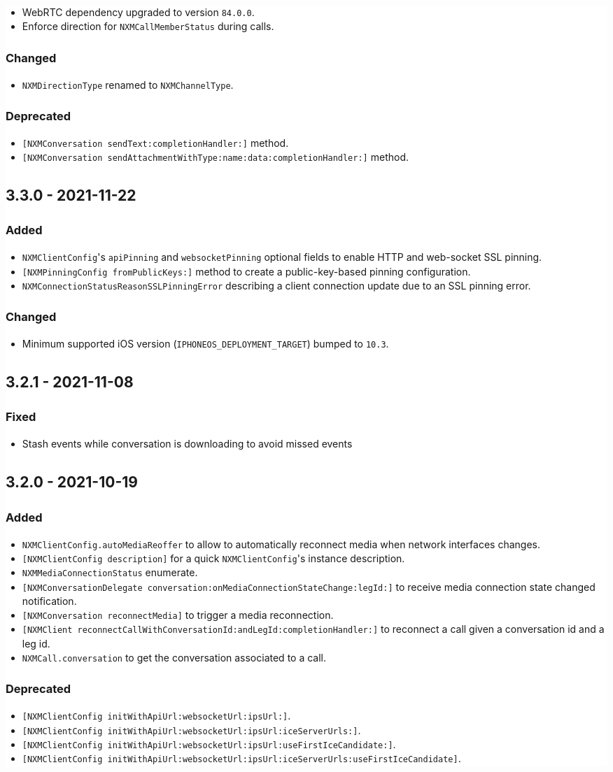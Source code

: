 - WebRTC dependency upgraded to version `84.0.0`.
- Enforce direction for `NXMCallMemberStatus` during calls.

### Changed

- `NXMDirectionType` renamed to `NXMChannelType`.

### Deprecated

- `[NXMConversation sendText:completionHandler:]` method.
- `[NXMConversation sendAttachmentWithType:name:data:completionHandler:]` method.

## 3.3.0 - 2021-11-22

### Added

- `NXMClientConfig`'s `apiPinning` and `websocketPinning` optional fields to enable HTTP and web-socket SSL pinning.
- `[NXMPinningConfig fromPublicKeys:]` method to create a public-key-based pinning configuration.
- `NXMConnectionStatusReasonSSLPinningError` describing a client connection update due to an SSL pinning error.

### Changed

- Minimum supported iOS version (`IPHONEOS_DEPLOYMENT_TARGET`) bumped to `10.3`.

## 3.2.1 - 2021-11-08

### Fixed

- Stash events while conversation is downloading to avoid missed events

## 3.2.0 - 2021-10-19

### Added

- `NXMClientConfig.autoMediaReoffer` to allow to automatically reconnect media when network interfaces changes.
- `[NXMClientConfig description]` for a quick `NXMClientConfig`'s instance description.
- `NXMMediaConnectionStatus` enumerate.
- `[NXMConversationDelegate conversation:onMediaConnectionStateChange:legId:]` to receive media connection state changed notification.
- `[NXMConversation reconnectMedia]` to trigger a media reconnection.
- `[NXMClient reconnectCallWithConversationId:andLegId:completionHandler:]` to reconnect a call given a conversation id and a leg id.
- `NXMCall.conversation` to get the conversation associated to a call.

### Deprecated

- `[NXMClientConfig initWithApiUrl:websocketUrl:ipsUrl:]`.
- `[NXMClientConfig initWithApiUrl:websocketUrl:ipsUrl:iceServerUrls:]`.
- `[NXMClientConfig initWithApiUrl:websocketUrl:ipsUrl:useFirstIceCandidate:]`.
- `[NXMClientConfig initWithApiUrl:websocketUrl:ipsUrl:iceServerUrls:useFirstIceCandidate]`.
